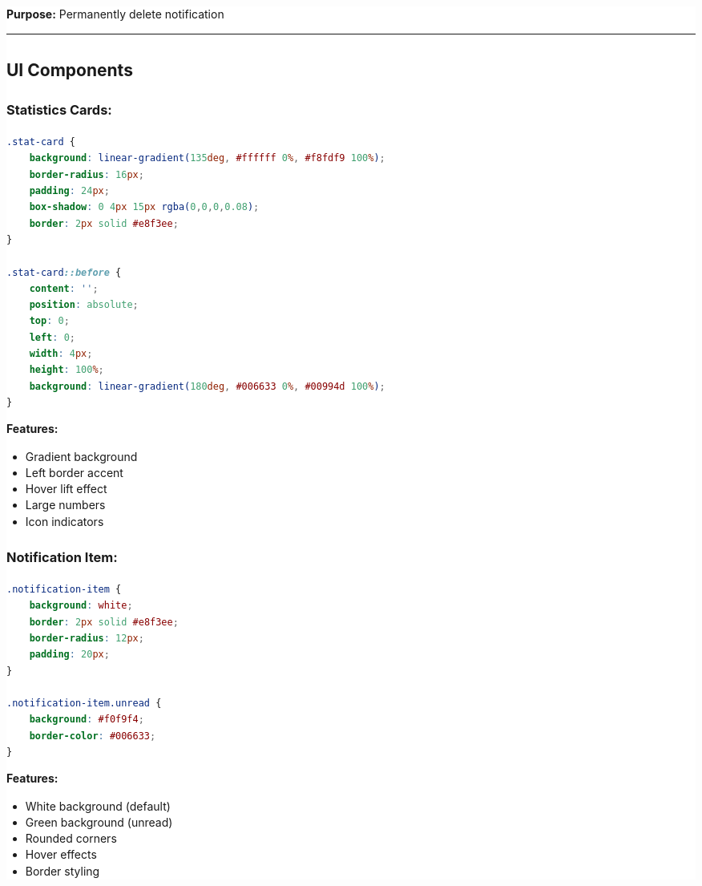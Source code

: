 **Purpose:** Permanently delete notification

---

## UI Components

### **Statistics Cards:**

```css
.stat-card {
    background: linear-gradient(135deg, #ffffff 0%, #f8fdf9 100%);
    border-radius: 16px;
    padding: 24px;
    box-shadow: 0 4px 15px rgba(0,0,0,0.08);
    border: 2px solid #e8f3ee;
}

.stat-card::before {
    content: '';
    position: absolute;
    top: 0;
    left: 0;
    width: 4px;
    height: 100%;
    background: linear-gradient(180deg, #006633 0%, #00994d 100%);
}
```

**Features:**
- Gradient background
- Left border accent
- Hover lift effect
- Large numbers
- Icon indicators

### **Notification Item:**

```css
.notification-item {
    background: white;
    border: 2px solid #e8f3ee;
    border-radius: 12px;
    padding: 20px;
}

.notification-item.unread {
    background: #f0f9f4;
    border-color: #006633;
}
```

**Features:**
- White background (default)
- Green background (unread)
- Rounded corners
- Hover effects
- Border styling
